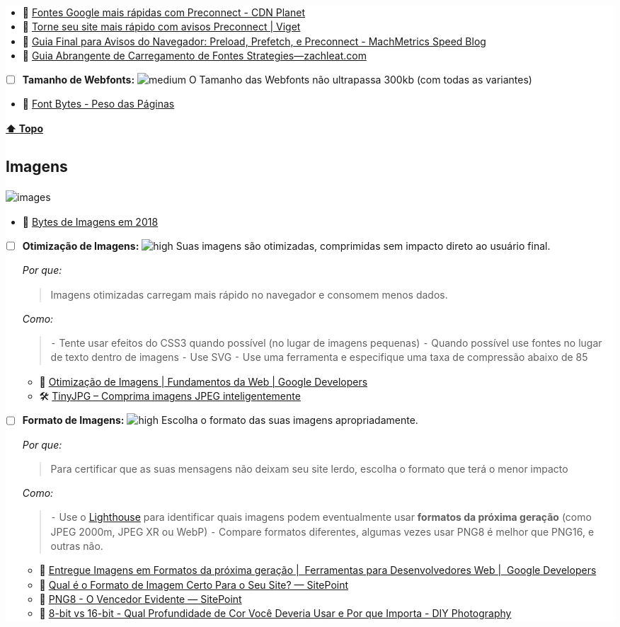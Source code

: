   - 📖 [Fontes Google mais rápidas com Preconnect - CDN Planet](https://www.cdnplanet.com/blog/faster-google-webfonts-preconnect/)
  - 📖 [Torne seu site mais rápido com avisos Preconnect | Viget](https://www.viget.com/articles/make-your-site-faster-with-preconnect-hints/)
  - 📖 [Guia Final para Avisos do Navegador: Preload, Prefetch, e Preconnect - MachMetrics Speed Blog](https://www.machmetrics.com/speed-blog/guide-to-browser-hints-preload-preconnect-prefetch/)
  - 📖 [Guia Abrangente de Carregamento de Fontes Strategies—zachleat.com](https://www.zachleat.com/web/comprehensive-webfonts/#font-face)

* [ ] **Tamanho de Webfonts:** ![medium] O Tamanho das Webfonts não ultrapassa 300kb (com todas as variantes)

- 📖 [Font Bytes - Peso das Páginas](https://httparchive.org/reports/page-weight#bytesFont)

**[⬆ Topo](#table-of-contents)**

## Imagens

![images]

- 📖 [Bytes de Imagens em 2018](https://httparchive.org/reports/page-weight#bytesImg)

- [ ] **Otimização de Imagens:** ![high] Suas imagens são otimizadas, comprimidas sem impacto direto ao usuário final.

  _Por que:_

  > Imagens otimizadas carregam mais rápido no navegador e consomem menos dados.

  _Como:_

  > ⁃ Tente usar efeitos do CSS3 quando possível (no lugar de imagens pequenas)
  > ⁃ Quando possível use fontes no lugar de texto dentro de imagens
  > ⁃ Use SVG
  > ⁃ Use uma ferramenta e especifique uma taxa de compressão abaixo de 85

  - 📖 [Otimização de Imagens | Fundamentos da Web | Google Developers](https://developers.google.com/web/fundamentals/performance/optimizing-content-efficiency/image-optimization)
  - 🛠 [TinyJPG – Comprima imagens JPEG inteligentemente](https://tinyjpg.com/)

* [ ] **Formato de Imagens:** ![high] Escolha o formato das suas imagens apropriadamente.

  _Por que:_

  > Para certificar que as suas mensagens não deixam seu site lerdo, escolha o formato que terá o menor impacto

  _Como:_

  > ⁃ Use o [Lighthouse](https://developers.google.com/web/tools/lighthouse/) para identificar quais imagens podem eventualmente usar **formatos da próxima geração** (como JPEG 2000m, JPEG XR ou WebP)
  > ⁃ Compare formatos diferentes, algumas vezes usar PNG8 é melhor que PNG16, e outras não.

  - 📖 [Entregue Imagens em Formatos da próxima geração |  Ferramentas para Desenvolvedores Web |  Google Developers](https://developers.google.com/web/tools/lighthouse/audits/webp)
  - 📖 [Qual é o Formato de Imagem Certo Para o Seu Site? — SitePoint](https://www.sitepoint.com/what-is-the-right-image-format-for-your-website/)
  - 📖 [PNG8 - O Vencedor Evidente — SitePoint](https://www.sitepoint.com/png8-the-clear-winner/)
  - 📖 [8-bit vs 16-bit - Qual Profundidade de Cor Você Deveria Usar e Por que Importa - DIY Photography](https://www.diyphotography.net/8-bit-vs-16-bit-color-depth-use-matters/)


[logo]: images/logo-front-end-performance-checklist.jpg
[html]: images/html.png
[css]: images/css.png
[fonts]: images/fonts.png
[images]: images/images.png
[javascript]: images/JavaScript.png
[server-side]: images/server-side.png
[low]: https://front-end-checklist.now.sh/low.svg
[medium]: https://front-end-checklist.now.sh/medium.svg
[high]: https://front-end-checklist.now.sh/high.svg